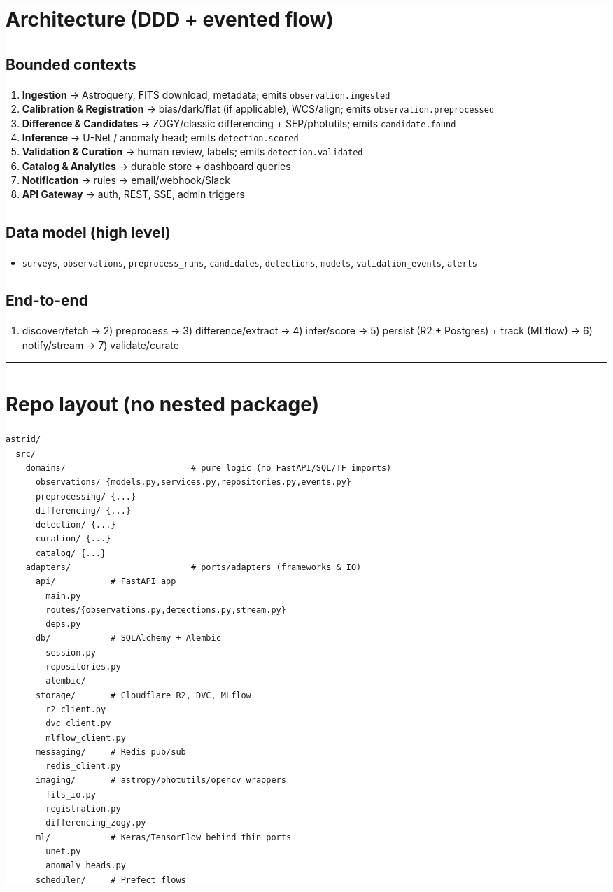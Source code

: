 
# Architecture (DDD + evented flow)

## Bounded contexts

1. **Ingestion** → Astroquery, FITS download, metadata; emits `observation.ingested`
2. **Calibration & Registration** → bias/dark/flat (if applicable), WCS/align; emits `observation.preprocessed`
3. **Difference & Candidates** → ZOGY/classic differencing + SEP/photutils; emits `candidate.found`
4. **Inference** → U-Net / anomaly head; emits `detection.scored`
5. **Validation & Curation** → human review, labels; emits `detection.validated`
6. **Catalog & Analytics** → durable store + dashboard queries
7. **Notification** → rules → email/webhook/Slack
8. **API Gateway** → auth, REST, SSE, admin triggers

## Data model (high level)

* `surveys`, `observations`, `preprocess_runs`, `candidates`,
  `detections`, `models`, `validation_events`, `alerts`

## End-to-end

1. discover/fetch → 2) preprocess → 3) difference/extract → 4) infer/score
   → 5) persist (R2 + Postgres) + track (MLflow) → 6) notify/stream → 7) validate/curate

---

# Repo layout (no nested package)

```
astrid/
  src/
    domains/                         # pure logic (no FastAPI/SQL/TF imports)
      observations/ {models.py,services.py,repositories.py,events.py}
      preprocessing/ {...}
      differencing/ {...}
      detection/ {...}
      curation/ {...}
      catalog/ {...}
    adapters/                        # ports/adapters (frameworks & IO)
      api/           # FastAPI app
        main.py
        routes/{observations.py,detections.py,stream.py}
        deps.py
      db/            # SQLAlchemy + Alembic
        session.py
        repositories.py
        alembic/
      storage/       # Cloudflare R2, DVC, MLflow
        r2_client.py
        dvc_client.py
        mlflow_client.py
      messaging/     # Redis pub/sub
        redis_client.py
      imaging/       # astropy/photutils/opencv wrappers
        fits_io.py
        registration.py
        differencing_zogy.py
      ml/            # Keras/TensorFlow behind thin ports
        unet.py
        anomaly_heads.py
      scheduler/     # Prefect flows
```